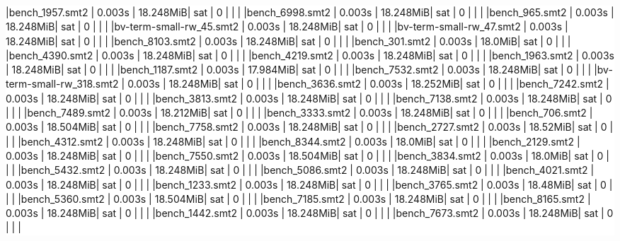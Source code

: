 |bench_1957.smt2                                              |    0.003s | 18.248MiB| sat | 0 |  |  |
|bench_6998.smt2                                              |    0.003s | 18.248MiB| sat | 0 |  |  |
|bench_965.smt2                                               |    0.003s | 18.248MiB| sat | 0 |  |  |
|bv-term-small-rw_45.smt2                                     |    0.003s | 18.248MiB| sat | 0 |  |  |
|bv-term-small-rw_47.smt2                                     |    0.003s | 18.248MiB| sat | 0 |  |  |
|bench_8103.smt2                                              |    0.003s | 18.248MiB| sat | 0 |  |  |
|bench_301.smt2                                               |    0.003s | 18.0MiB| sat | 0 |  |  |
|bench_4390.smt2                                              |    0.003s | 18.248MiB| sat | 0 |  |  |
|bench_4219.smt2                                              |    0.003s | 18.248MiB| sat | 0 |  |  |
|bench_1963.smt2                                              |    0.003s | 18.248MiB| sat | 0 |  |  |
|bench_1187.smt2                                              |    0.003s | 17.984MiB| sat | 0 |  |  |
|bench_7532.smt2                                              |    0.003s | 18.248MiB| sat | 0 |  |  |
|bv-term-small-rw_318.smt2                                    |    0.003s | 18.248MiB| sat | 0 |  |  |
|bench_3636.smt2                                              |    0.003s | 18.252MiB| sat | 0 |  |  |
|bench_7242.smt2                                              |    0.003s | 18.248MiB| sat | 0 |  |  |
|bench_3813.smt2                                              |    0.003s | 18.248MiB| sat | 0 |  |  |
|bench_7138.smt2                                              |    0.003s | 18.248MiB| sat | 0 |  |  |
|bench_7489.smt2                                              |    0.003s | 18.212MiB| sat | 0 |  |  |
|bench_3333.smt2                                              |    0.003s | 18.248MiB| sat | 0 |  |  |
|bench_706.smt2                                               |    0.003s | 18.504MiB| sat | 0 |  |  |
|bench_7758.smt2                                              |    0.003s | 18.248MiB| sat | 0 |  |  |
|bench_2727.smt2                                              |    0.003s | 18.52MiB| sat | 0 |  |  |
|bench_4312.smt2                                              |    0.003s | 18.248MiB| sat | 0 |  |  |
|bench_8344.smt2                                              |    0.003s | 18.0MiB| sat | 0 |  |  |
|bench_2129.smt2                                              |    0.003s | 18.248MiB| sat | 0 |  |  |
|bench_7550.smt2                                              |    0.003s | 18.504MiB| sat | 0 |  |  |
|bench_3834.smt2                                              |    0.003s | 18.0MiB| sat | 0 |  |  |
|bench_5432.smt2                                              |    0.003s | 18.248MiB| sat | 0 |  |  |
|bench_5086.smt2                                              |    0.003s | 18.248MiB| sat | 0 |  |  |
|bench_4021.smt2                                              |    0.003s | 18.248MiB| sat | 0 |  |  |
|bench_1233.smt2                                              |    0.003s | 18.248MiB| sat | 0 |  |  |
|bench_3765.smt2                                              |    0.003s | 18.48MiB| sat | 0 |  |  |
|bench_5360.smt2                                              |    0.003s | 18.504MiB| sat | 0 |  |  |
|bench_7185.smt2                                              |    0.003s | 18.248MiB| sat | 0 |  |  |
|bench_8165.smt2                                              |    0.003s | 18.248MiB| sat | 0 |  |  |
|bench_1442.smt2                                              |    0.003s | 18.248MiB| sat | 0 |  |  |
|bench_7673.smt2                                              |    0.003s | 18.248MiB| sat | 0 |  |  |